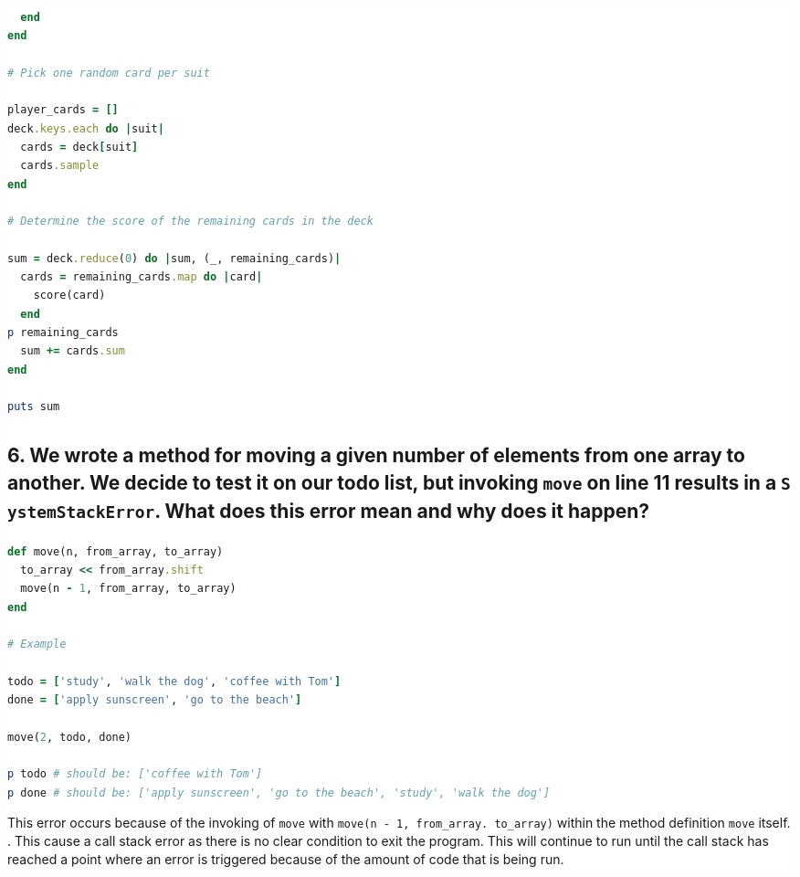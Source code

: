 ```ruby
  end
end

# Pick one random card per suit

player_cards = []
deck.keys.each do |suit|
  cards = deck[suit]
  cards.sample
end

# Determine the score of the remaining cards in the deck

sum = deck.reduce(0) do |sum, (_, remaining_cards)|
  cards = remaining_cards.map do |card|
    score(card)
  end
p remaining_cards
  sum += cards.sum
end

puts sum

```



## 6. We wrote a method for moving a given number of elements from one array to another. We decide to test it on our todo list, but invoking `move` on line 11 results in a `SystemStackError`. What does this error mean and why does it happen?

```ruby
def move(n, from_array, to_array)
  to_array << from_array.shift
  move(n - 1, from_array, to_array)
end

# Example

todo = ['study', 'walk the dog', 'coffee with Tom']
done = ['apply sunscreen', 'go to the beach']

move(2, todo, done)

p todo # should be: ['coffee with Tom']
p done # should be: ['apply sunscreen', 'go to the beach', 'study', 'walk the dog']

```

This error occurs because of the invoking of `move` with `move(n - 1, from_array. to_array)` within the method definition `move` itself. .  This cause a call stack error as there is no clear condition to exit the program. This will continue to run until the call stack has reached a point where an error is triggered because of the amount of code that is being run. 
